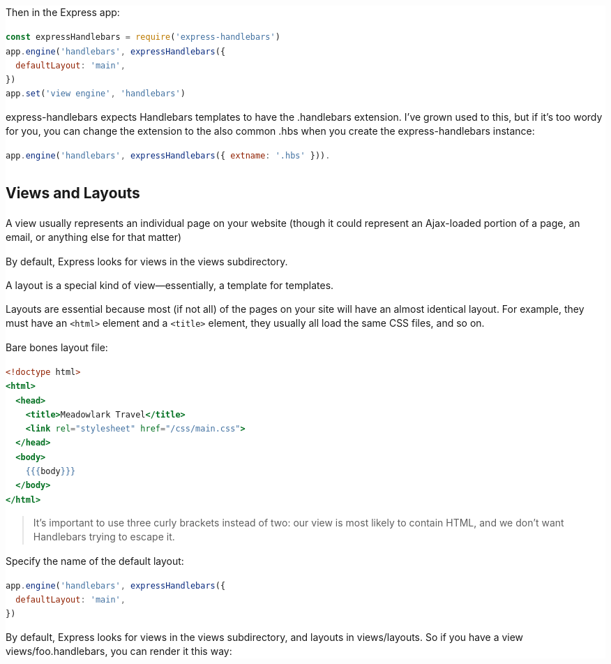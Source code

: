Then in the Express app:

```js
const expressHandlebars = require('express-handlebars')
app.engine('handlebars', expressHandlebars({
  defaultLayout: 'main',
})
app.set('view engine', 'handlebars')
```

express-handlebars expects Handlebars templates to have the .handlebars extension. I’ve grown used to this, but if it’s too wordy for you, you can change the extension to the also common .hbs when you create the express-handlebars instance: 

``` js
app.engine('handlebars', expressHandlebars({ extname: '.hbs' })).
```

## Views and Layouts

A view usually represents an individual page on your website (though it could represent an Ajax-loaded portion of a page, an email, or anything else for that matter)

By default, Express looks for views in the views subdirectory. 

A layout is a special kind of view—essentially, a template for templates.

Layouts are essential because most (if not all) of the pages on your site will have an almost identical layout. For example, they must have an `<html>` element and a `<title>` element, they usually all load the same CSS files, and so on.

Bare bones layout file:

``` hbs
<!doctype html>
<html>
  <head>
    <title>Meadowlark Travel</title>
    <link rel="stylesheet" href="/css/main.css">
  </head>
  <body>
    {{{body}}}
  </body>
</html>
```

> It’s important to use three curly brackets instead of two: our view is most likely to contain HTML, and we don’t want Handlebars trying to escape it.

Specify the name of the default layout:

``` js
app.engine('handlebars', expressHandlebars({
  defaultLayout: 'main',
})
```

By default, Express looks for views in the views subdirectory, and layouts in views/layouts. So if you have a view views/foo.handlebars, you can render it this way:
